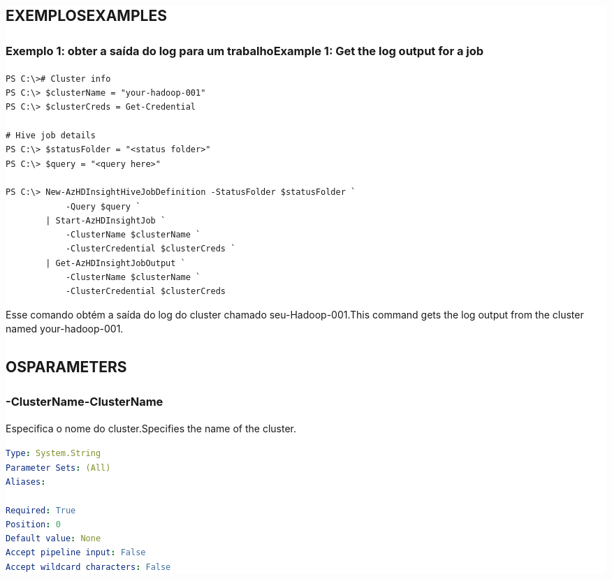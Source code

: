 ## <span data-ttu-id="9367a-107">EXEMPLOS</span><span class="sxs-lookup"><span data-stu-id="9367a-107">EXAMPLES</span></span>

### <span data-ttu-id="9367a-108">Exemplo 1: obter a saída do log para um trabalho</span><span class="sxs-lookup"><span data-stu-id="9367a-108">Example 1: Get the log output for a job</span></span>
```
PS C:\># Cluster info
PS C:\> $clusterName = "your-hadoop-001"
PS C:\> $clusterCreds = Get-Credential

# Hive job details
PS C:\> $statusFolder = "<status folder>"
PS C:\> $query = "<query here>"

PS C:\> New-AzHDInsightHiveJobDefinition -StatusFolder $statusFolder `
            -Query $query `
        | Start-AzHDInsightJob `
            -ClusterName $clusterName `
            -ClusterCredential $clusterCreds `
        | Get-AzHDInsightJobOutput `
            -ClusterName $clusterName `
            -ClusterCredential $clusterCreds
```

<span data-ttu-id="9367a-109">Esse comando obtém a saída do log do cluster chamado seu-Hadoop-001.</span><span class="sxs-lookup"><span data-stu-id="9367a-109">This command gets the log output from the cluster named your-hadoop-001.</span></span>

## <span data-ttu-id="9367a-110">OS</span><span class="sxs-lookup"><span data-stu-id="9367a-110">PARAMETERS</span></span>

### <span data-ttu-id="9367a-111">-ClusterName</span><span class="sxs-lookup"><span data-stu-id="9367a-111">-ClusterName</span></span>
<span data-ttu-id="9367a-112">Especifica o nome do cluster.</span><span class="sxs-lookup"><span data-stu-id="9367a-112">Specifies the name of the cluster.</span></span>

```yaml
Type: System.String
Parameter Sets: (All)
Aliases:

Required: True
Position: 0
Default value: None
Accept pipeline input: False
Accept wildcard characters: False
```
